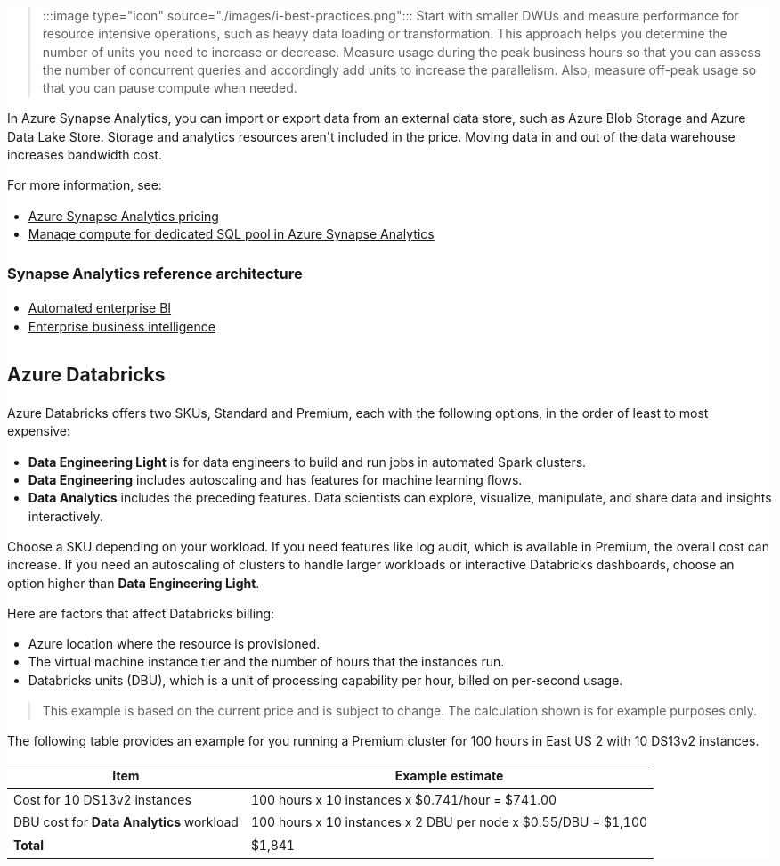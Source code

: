 > :::image type="icon" source="./images/i-best-practices.png"::: Start with smaller DWUs and measure performance for resource intensive operations, such as heavy data loading or transformation. This approach helps you determine the number of units you need to increase or decrease. Measure usage during the peak business hours so that you can assess the number of concurrent queries and accordingly add units to increase the parallelism. Also, measure off-peak usage so that you can pause compute when needed.

In Azure Synapse Analytics, you can import or export data from an external data store, such as Azure Blob Storage and Azure Data Lake Store. Storage and analytics resources aren't included in the price. Moving data in and out of the data warehouse increases bandwidth cost.

For more information, see:

- [Azure Synapse Analytics pricing](https://azure.microsoft.com/pricing/details/synapse-analytics/)
- [Manage compute for dedicated SQL pool in Azure Synapse Analytics](/azure/synapse-analytics/sql-data-warehouse/sql-data-warehouse-manage-compute-overview)

### Synapse Analytics reference architecture

- [Automated enterprise BI](/azure/architecture/reference-architectures/data/enterprise-bi-adf)
- [Enterprise business intelligence](/azure/architecture/reference-architectures/data/enterprise-bi-synapse)

## Azure Databricks

Azure Databricks offers two SKUs, Standard and Premium, each with the following options, in the order of least to most expensive:

- **Data Engineering Light** is for data engineers to build and run jobs in automated Spark clusters.
- **Data Engineering** includes autoscaling and has features for machine learning flows.
- **Data Analytics** includes the preceding features. Data scientists can explore, visualize, manipulate, and share data and insights interactively.

Choose a SKU depending on your workload. If you need features like log audit, which is available in Premium, the overall cost can increase. If you need an autoscaling of clusters to handle larger workloads or interactive Databricks dashboards, choose an option higher than **Data Engineering Light**.

Here are factors that affect Databricks billing:

- Azure location where the resource is provisioned.
- The virtual machine instance tier and the number of hours that the instances run.
- Databricks units (DBU), which is a unit of processing capability per hour, billed on per-second usage.

> This example is based on the current price and is subject to change. The calculation shown is for example purposes only.

The following table provides an example for you running a Premium cluster for 100 hours in East US 2 with 10 DS13v2 instances.

|Item|Example estimate|
|---|---|
|Cost for 10 DS13v2 instances|100 hours x 10 instances x $0.741/hour = $741.00|
|DBU cost for **Data Analytics** workload|100 hours x 10 instances x 2 DBU per node x $0.55/DBU = $1,100|
|**Total**|$1,841|
